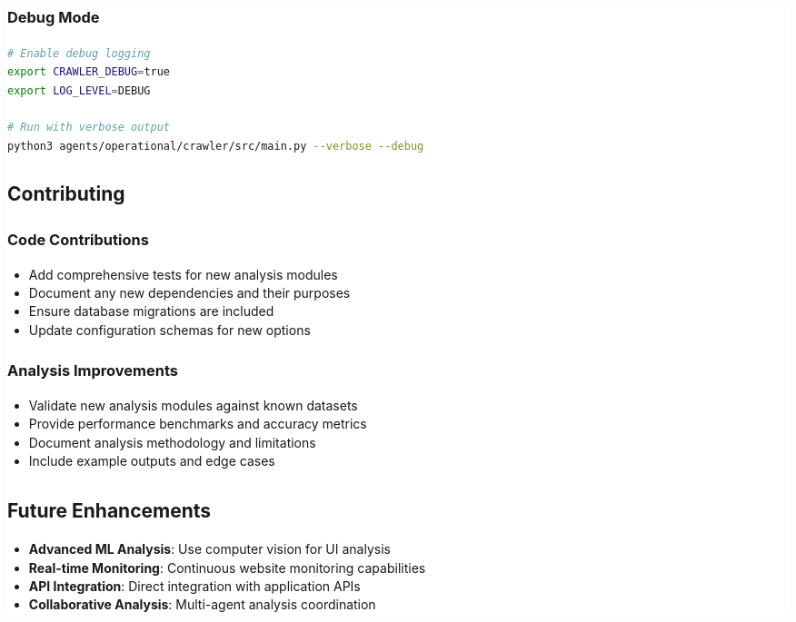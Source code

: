 ### Debug Mode

```bash
# Enable debug logging
export CRAWLER_DEBUG=true
export LOG_LEVEL=DEBUG

# Run with verbose output
python3 agents/operational/crawler/src/main.py --verbose --debug
```

## Contributing

### Code Contributions

- Add comprehensive tests for new analysis modules
- Document any new dependencies and their purposes
- Ensure database migrations are included
- Update configuration schemas for new options

### Analysis Improvements

- Validate new analysis modules against known datasets
- Provide performance benchmarks and accuracy metrics
- Document analysis methodology and limitations
- Include example outputs and edge cases

## Future Enhancements

- **Advanced ML Analysis**: Use computer vision for UI analysis
- **Real-time Monitoring**: Continuous website monitoring capabilities
- **API Integration**: Direct integration with application APIs
- **Collaborative Analysis**: Multi-agent analysis coordination

